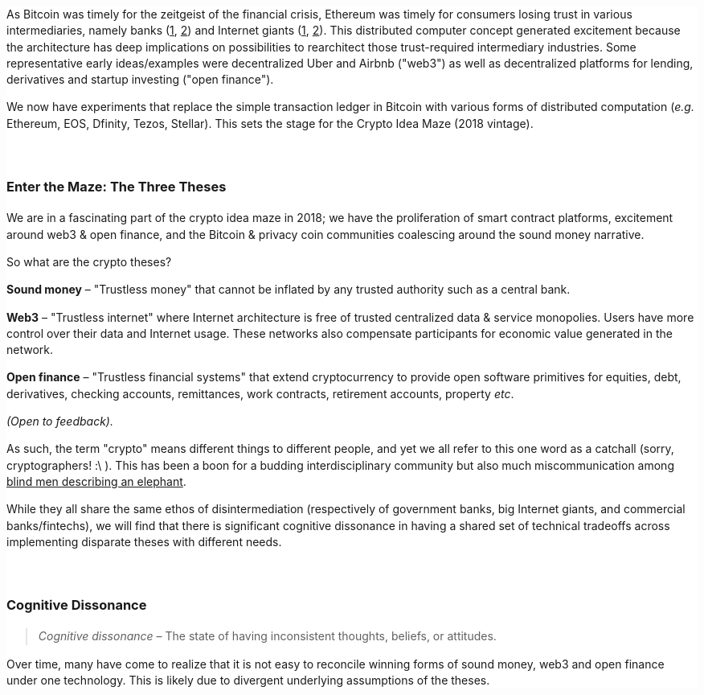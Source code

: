 As Bitcoin was timely for the zeitgeist of the financial crisis, Ethereum was timely for consumers losing trust in various intermediaries, namely banks ([1](https://money.cnn.com/2016/09/08/investing/wells-fargo-created-phony-accounts-bank-fees/index.html), [2](https://www.usatoday.com/story/money/2016/06/23/bank-america-pay-430m-settlements/86284438/)) and Internet giants ([1](https://www.nbcnews.com/business/consumer/trust-facebook-has-dropped-51-percent-cambridge-analytica-scandal-n867011), [2](https://www.wired.com/2015/02/why-im-saying-goodbye-to-apple-google-and-microsoft/)).  This distributed computer concept generated excitement because the architecture has deep implications on possibilities to rearchitect those trust-required intermediary industries.  Some representative early ideas/examples were decentralized Uber and Airbnb ("web3") as well as decentralized platforms for lending, derivatives and startup investing ("open finance").

We now have experiments that replace the simple transaction ledger in Bitcoin with various forms of distributed computation (*e.g.* Ethereum, EOS, Dfinity, Tezos, Stellar).  This sets the stage for the Crypto Idea Maze (2018 vintage).

<br/>

### Enter the Maze: The Three Theses

We are in a fascinating part of the crypto idea maze in 2018; we have the proliferation of smart contract platforms, excitement around web3 & open finance, and the Bitcoin & privacy coin communities coalescing around the sound money narrative.

So what are the crypto theses?

**Sound money** – "Trustless money" that cannot be inflated by any trusted authority such as a central bank.

**Web3** – "Trustless internet" where Internet architecture is free of trusted centralized data & service monopolies.  Users have more control over their data and Internet usage.  These networks also compensate participants for economic value generated in the network.

**Open finance** – "Trustless financial systems" that extend cryptocurrency to provide open software primitives for equities, debt, derivatives, checking accounts, remittances, work contracts, retirement accounts, property *etc*.

*(Open to feedback).*

As such, the term "crypto" means different things to different people, and yet we all refer to this one word as a catchall (sorry, cryptographers! :\ ).  This has been a boon for a budding interdisciplinary community but also much miscommunication among [blind men describing an elephant](https://en.wikipedia.org/wiki/Blind_men_and_an_elephant).

While they all share the same ethos of disintermediation (respectively of government banks, big Internet giants, and commercial banks/fintechs), we will find that there is significant cognitive dissonance in having a shared set of technical tradeoffs across implementing disparate theses with different needs.

<br/>

### Cognitive Dissonance

> *Cognitive dissonance* – The state of having inconsistent thoughts, beliefs, or attitudes.

Over time, many have come to realize that it is not easy to reconcile winning forms of sound money, web3 and open finance under one technology. This is likely due to divergent underlying assumptions of the theses.
